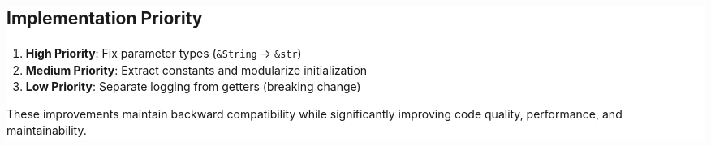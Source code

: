 ## Implementation Priority

1. **High Priority**: Fix parameter types (`&String` -> `&str`)
2. **Medium Priority**: Extract constants and modularize initialization
3. **Low Priority**: Separate logging from getters (breaking change)

These improvements maintain backward compatibility while significantly improving code quality, performance, and maintainability.
